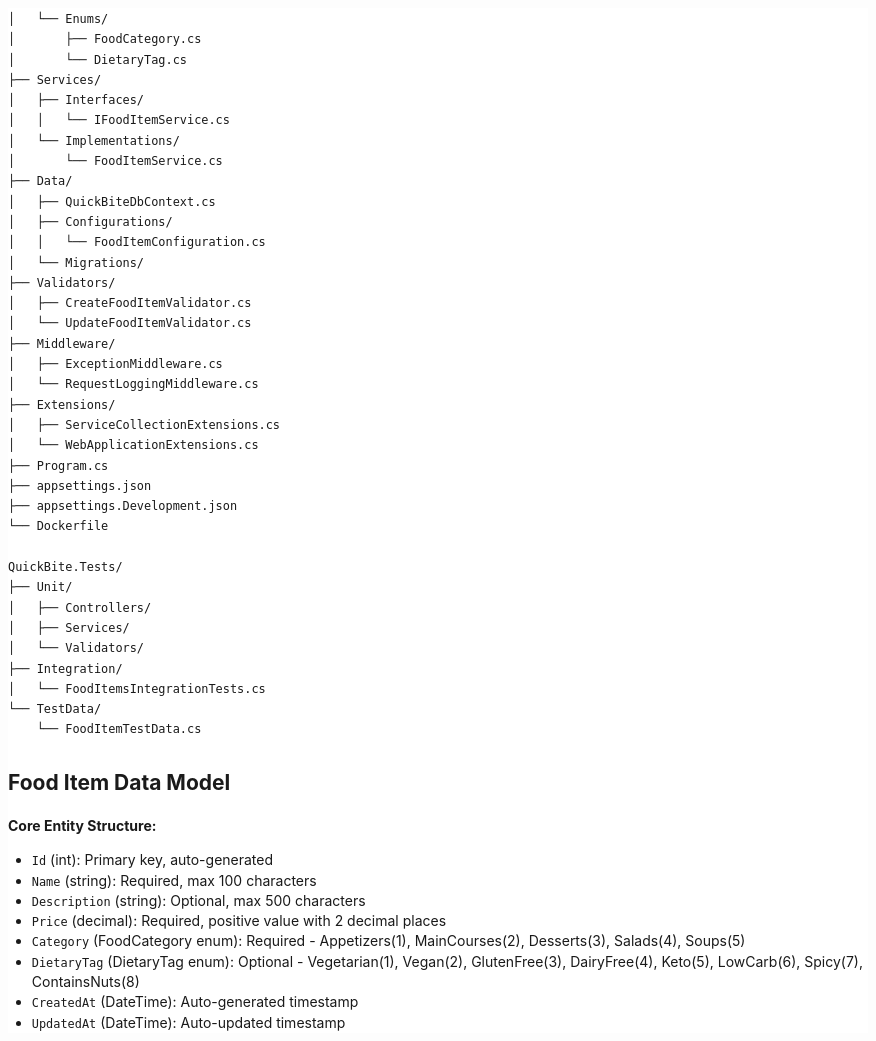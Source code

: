 ```
│   └── Enums/
│       ├── FoodCategory.cs
│       └── DietaryTag.cs
├── Services/
│   ├── Interfaces/
│   │   └── IFoodItemService.cs
│   └── Implementations/
│       └── FoodItemService.cs
├── Data/
│   ├── QuickBiteDbContext.cs
│   ├── Configurations/
│   │   └── FoodItemConfiguration.cs
│   └── Migrations/
├── Validators/
│   ├── CreateFoodItemValidator.cs
│   └── UpdateFoodItemValidator.cs
├── Middleware/
│   ├── ExceptionMiddleware.cs
│   └── RequestLoggingMiddleware.cs
├── Extensions/
│   ├── ServiceCollectionExtensions.cs
│   └── WebApplicationExtensions.cs
├── Program.cs
├── appsettings.json
├── appsettings.Development.json
└── Dockerfile

QuickBite.Tests/
├── Unit/
│   ├── Controllers/
│   ├── Services/
│   └── Validators/
├── Integration/
│   └── FoodItemsIntegrationTests.cs
└── TestData/
    └── FoodItemTestData.cs
```

## Food Item Data Model
**Core Entity Structure:**
- `Id` (int): Primary key, auto-generated
- `Name` (string): Required, max 100 characters
- `Description` (string): Optional, max 500 characters  
- `Price` (decimal): Required, positive value with 2 decimal places
- `Category` (FoodCategory enum): Required - Appetizers(1), MainCourses(2), Desserts(3), Salads(4), Soups(5)
- `DietaryTag` (DietaryTag enum): Optional - Vegetarian(1), Vegan(2), GlutenFree(3), DairyFree(4), Keto(5), LowCarb(6), Spicy(7), ContainsNuts(8)
- `CreatedAt` (DateTime): Auto-generated timestamp
- `UpdatedAt` (DateTime): Auto-updated timestamp

